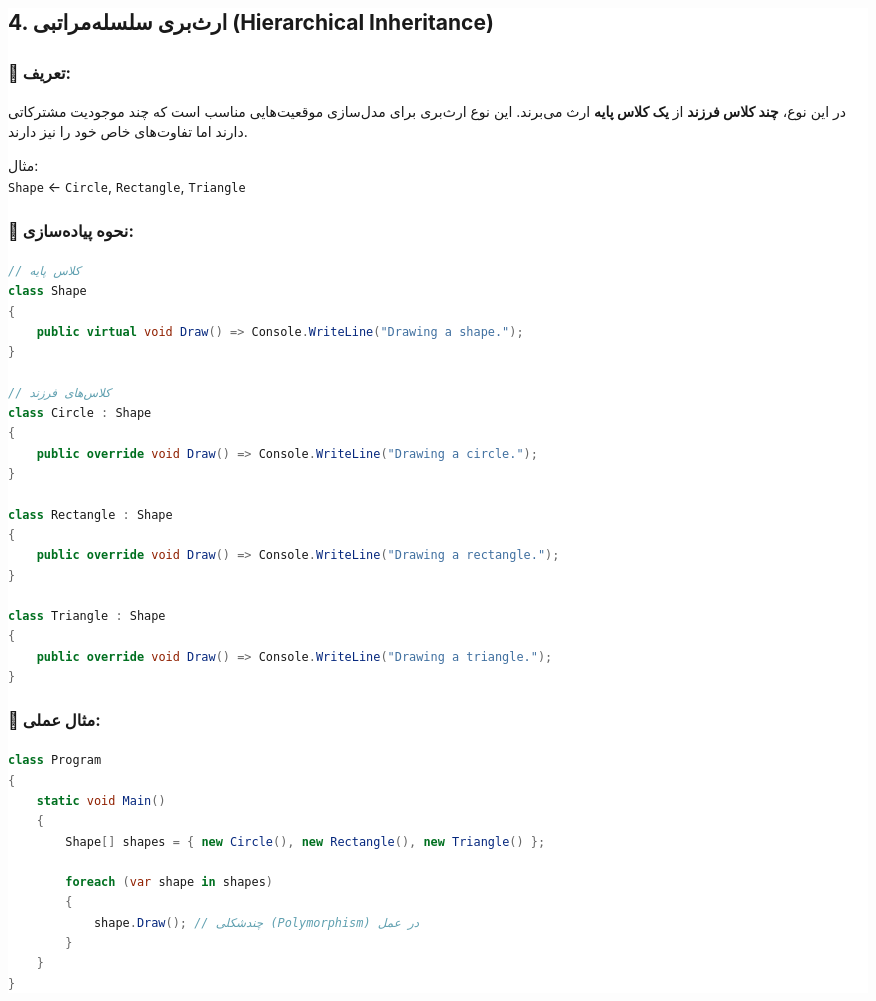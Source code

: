 ## 4. ارث‌بری سلسله‌مراتبی (Hierarchical Inheritance)

### 🔹 تعریف:
در این نوع، **چند کلاس فرزند** از **یک کلاس پایه** ارث می‌برند. این نوع ارث‌بری برای مدل‌سازی موقعیت‌هایی مناسب است که چند موجودیت مشترکاتی دارند اما تفاوت‌های خاص خود را نیز دارند.

مثال:  
`Shape` ← `Circle`, `Rectangle`, `Triangle`

### 🔹 نحوه پیاده‌سازی:

```csharp
// کلاس پایه
class Shape
{
    public virtual void Draw() => Console.WriteLine("Drawing a shape.");
}

// کلاس‌های فرزند
class Circle : Shape
{
    public override void Draw() => Console.WriteLine("Drawing a circle.");
}

class Rectangle : Shape
{
    public override void Draw() => Console.WriteLine("Drawing a rectangle.");
}

class Triangle : Shape
{
    public override void Draw() => Console.WriteLine("Drawing a triangle.");
}
```

### 🔹 مثال عملی:

```csharp
class Program
{
    static void Main()
    {
        Shape[] shapes = { new Circle(), new Rectangle(), new Triangle() };

        foreach (var shape in shapes)
        {
            shape.Draw(); // چندشکلی (Polymorphism) در عمل
        }
    }
}
```
